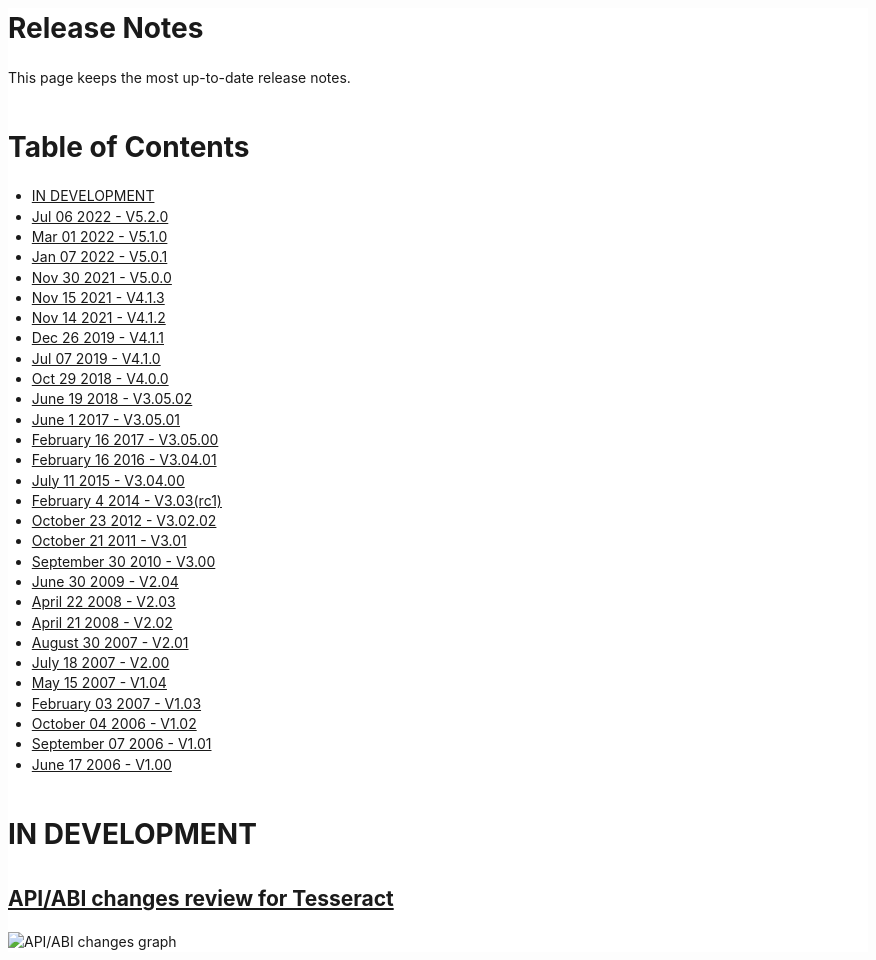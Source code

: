 # Release Notes

This page keeps the most up-to-date release notes.

Table of Contents
=================
* [IN DEVELOPMENT](ReleaseNotes.md#in-development)
* [Jul 06 2022 - V5.2.0](ReleaseNotes.md#tesseract-release-notes-jul-06-2022---v520)
* [Mar 01 2022 - V5.1.0](ReleaseNotes.md#tesseract-release-notes-mar-01-2022---v510)
* [Jan 07 2022 - V5.0.1](ReleaseNotes.md#tesseract-release-notes-jan-07-2022---v501)
* [Nov 30 2021 - V5.0.0](ReleaseNotes.md#tesseract-release-notes-nov-30-2021---v500)
* [Nov 15 2021 - V4.1.3](ReleaseNotes.md#tesseract-release-notes-nov-15-2021---v413)
* [Nov 14 2021 - V4.1.2](ReleaseNotes.md#tesseract-release-notes-nov-14-2021---v412)
* [Dec 26 2019 - V4.1.1](#tesseract-release-notes-dec-26-2019---v411)
* [Jul 07 2019 - V4.1.0](#tesseract-release-notes-jul-07-2019---v410)
* [Oct 29 2018 - V4.0.0](#tesseract-release-notes-oct-29-2018---v400)
* [June 19 2018 - V3.05.02](#tesseract-release-notes-june-19-2018---v30502)
* [June 1 2017 - V3.05.01](#tesseract-release-notes-june-1-2017---v30501)
* [February 16 2017 - V3.05.00](#tesseract-release-notes-feb-16-2017---v30500)
* [February 16 2016 - V3.04.01](#tesseract-release-notes-feb-16-2016---v30401)
* [July 11 2015 - V3.04.00](#tesseract-release-notes-july-11-2015---v30400)
* [February 4 2014 - V3.03(rc1)](#tesseract-release-notes-feb-4-2014---v303rc1)
* [October 23 2012 - V3.02.02](#tesseract-release-notes-oct-23-2012---v30202)
* [October 21 2011 - V3.01](#tesseract-release-notes-oct-21-2011---v301)
* [September 30 2010 - V3.00](#tesseract-release-notes-sep-30-2010---v300)
* [June 30 2009 - V2.04](#tesseract-release-notes-june-30-2009---v204)
* [April 22 2008 - V2.03](#tesseract-release-notes-april-22-2008---v203)
* [April 21 2008 - V2.02](#tesseract-release-notes-april-21-2008---v202)
* [August 30 2007 - V2.01](#tesseract-release-notes-aug-30-2007---v201)
* [July 18 2007 - V2.00](#tesseract-release-notes-jul-18-2007---v200)
* [May 15 2007 - V1.04](#tesseract-release-notes-may-15-2007---v104)
* [February 03 2007 - V1.03](#tesseract-release-notes-february-03-2007---v103)
* [October 04 2006 - V1.02](#tesseract-release-notes-october-04-2006---v102)
* [September 07 2006 - V1.01](#tesseract-release-notes-september-07-2006---v101)
* [June 17 2006 - V1.00](#tesseract-release-notes-june-17-2006---v100)

# IN DEVELOPMENT

## [API/ABI changes review for Tesseract](https://abi-laboratory.pro/?view=timeline&l=tesseract)

![API/ABI changes graph](https://abi-laboratory.pro/tracker/graph/tesseract/graph.svg?v=1.10)
